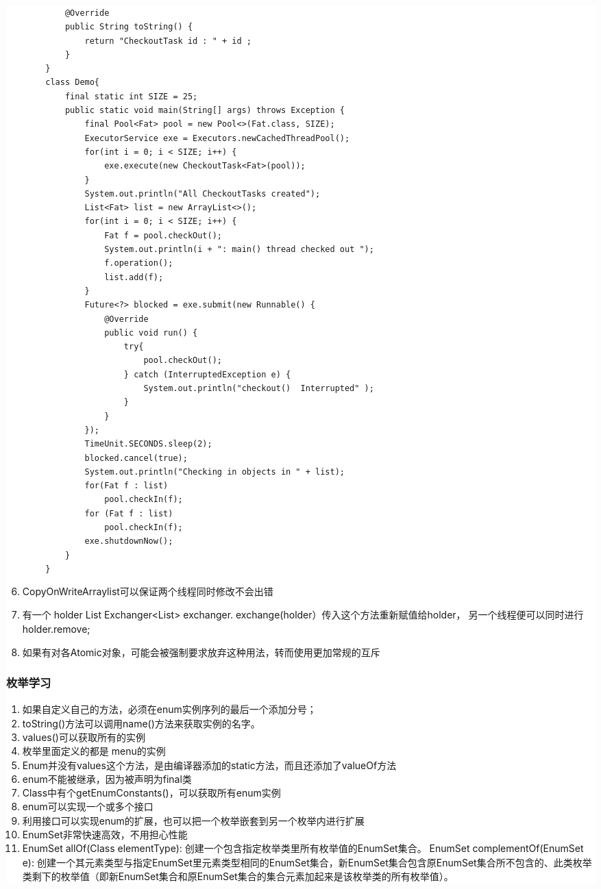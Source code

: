     	        @Override
    	        public String toString() {
    	            return "CheckoutTask id : " + id ;
    	        }
    	    }
    	    class Demo{
    	        final static int SIZE = 25;
    	        public static void main(String[] args) throws Exception {
    	            final Pool<Fat> pool = new Pool<>(Fat.class, SIZE);
    	            ExecutorService exe = Executors.newCachedThreadPool();
    	            for(int i = 0; i < SIZE; i++) {
    	                exe.execute(new CheckoutTask<Fat>(pool));
    	            }
    	            System.out.println("All CheckoutTasks created");
    	            List<Fat> list = new ArrayList<>();
    	            for(int i = 0; i < SIZE; i++) {
    	                Fat f = pool.checkOut();
    	                System.out.println(i + ": main() thread checked out ");
    	                f.operation();
    	                list.add(f);
    	            }
    	            Future<?> blocked = exe.submit(new Runnable() {
    	                @Override
    	                public void run() {
    	                    try{
    	                        pool.checkOut();
    	                    } catch (InterruptedException e) {
    	                        System.out.println("checkout()  Interrupted" );
    	                    }
    	                }
    	            });
    	            TimeUnit.SECONDS.sleep(2);
    	            blocked.cancel(true);
    	            System.out.println("Checking in objects in " + list);
    	            for(Fat f : list)
    	                pool.checkIn(f);
    	            for (Fat f : list)
    	                pool.checkIn(f);
    	            exe.shutdownNow();
    	        }
    	    }

6. CopyOnWriteArraylist可以保证两个线程同时修改不会出错

7. 有一个 holder List Exchanger<List<T>> exchanger. exchange(holder）传入这个方法重新赋值给holder， 另一个线程便可以同时进行holder.remove;

8. 如果有对各Atomic对象，可能会被强制要求放弃这种用法，转而使用更加常规的互斥


### 枚举学习

1. 如果自定义自己的方法，必须在enum实例序列的最后一个添加分号；
2. toString()方法可以调用name()方法来获取实例的名字。
3. values()可以获取所有的实例
4. 枚举里面定义的都是 menu的实例
5. Enum并没有values这个方法，是由编译器添加的static方法，而且还添加了valueOf方法
6. enum不能被继承，因为被声明为final类
7. Class中有个getEnumConstants()，可以获取所有enum实例
8. enum可以实现一个或多个接口
9. 利用接口可以实现enum的扩展，也可以把一个枚举嵌套到另一个枚举内进行扩展
10. EnumSet非常快速高效，不用担心性能
11. EnumSet allOf(Class elementType): 创建一个包含指定枚举类里所有枚举值的EnumSet集合。
EnumSet complementOf(EnumSet e): 创建一个其元素类型与指定EnumSet里元素类型相同的EnumSet集合，新EnumSet集合包含原EnumSet集合所不包含的、此类枚举类剩下的枚举值（即新EnumSet集合和原EnumSet集合的集合元素加起来是该枚举类的所有枚举值）。
